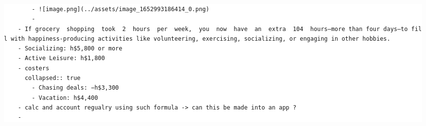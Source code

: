 			- ![image.png](../assets/image_1652993186414_0.png)
			-
		- If grocery  shopping  took  2  hours  per  week,  you  now  have  an  extra  104  hours—more than four days—to fill with happiness-producing activities like volunteering, exercising, socializing, or engaging in other hobbies.
		- Socializing: h$5,800 or more
		- Active Leisure: h$1,800
		- costers
		  collapsed:: true
			- Chasing deals: −h$3,300
			- Vacation: h$4,400
		- calc and account regualry using such formula -> can this be made into an app ?
		-